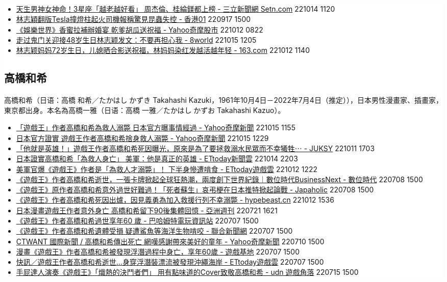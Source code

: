 - [天生男神女神命！3星座「越老越好看」 周杰倫、桂綸鎂都上榜 - 三立新聞網 Setn.com](https://www.setn.com/News.aspx?NewsID=1192443 "天生男神女神命！3星座「越老越好看」 周杰倫、桂綸鎂都上榜 - 三立新聞網 Setn.com") 221014 1120
- [林志穎翻版Tesla撞燈柱起火司機報稱驚見昆蟲失控 - 香港01](https://www.hk01.com/%E7%AA%81%E7%99%BC/815873/%E6%9E%97%E5%BF%97%E7%A9%8E%E7%BF%BB%E7%89%88-tesla%E6%92%9E%E7%87%88%E6%9F%B1%E8%B5%B7%E7%81%AB-%E5%8F%B8%E6%A9%9F%E5%A0%B1%E7%A8%B1%E9%A9%9A%E8%A6%8B%E6%98%86%E8%9F%B2%E5%A4%B1%E6%8E%A7 "林志穎翻版Tesla撞燈柱起火司機報稱驚見昆蟲失控 - 香港01") 220917 1500
- [《娛樂世界》香蜜拉補辦婚宴 乾爹胡瓜送祝福 - Yahoo奇摩股市](https://tw.stock.yahoo.com/news/%E5%A8%9B%E6%A8%82%E4%B8%96%E7%95%8C-%E9%A6%99%E8%9C%9C%E6%8B%89%E8%A3%9C%E8%BE%A6%E5%A9%9A%E5%AE%B4-%E4%B9%BE%E7%88%B9%E8%83%A1%E7%93%9C%E9%80%81%E7%A5%9D%E7%A6%8F-000802890.html "《娛樂世界》香蜜拉補辦婚宴 乾爹胡瓜送祝福 - Yahoo奇摩股市") 221012 0822
- [走过鬼门关迎接48岁生日林志颖发文：不要再担心我 - 8world](https://entlife.8world.com/e-news/jimmy-lin-birthday-1945481 "走过鬼门关迎接48岁生日林志颖发文：不要再担心我 - 8world") 221015 1205
- [林志颖妈妈72岁生日，儿媳晒合影送祝福，林妈妈染红发越活越年轻 - 163.com](https://www.163.com/dy/article/HJFOROVE0552GQD8.html "林志颖妈妈72岁生日，儿媳晒合影送祝福，林妈妈染红发越活越年轻 - 163.com") 221012 1140

## 高橋和希

高橋和希（日语：高橋 和希／たかはし かずき Takahashi Kazuki，1961年10月4日－2022年7月4日（推定）），日本男性漫畫家、插畫家，東京都出身。本名為高橋一雅（日语：高橋 一雅／たかはし かずお Takahashi Kazuo）。
- [「遊戲王」作者高橋和希為救人溺斃 日本官方曝事情經過 - Yahoo奇摩新聞](https://tw.news.yahoo.com/%E3%80%8C%E9%81%8A%E6%88%B2%E7%8E%8B%E3%80%8D%E4%BD%9C%E8%80%85%E9%AB%98%E6%A9%8B%E5%92%8C%E5%B8%8C%E7%82%BA%E6%95%91%E4%BA%BA%E6%BA%BA%E6%96%83-%E6%97%A5%E6%9C%AC%E5%AE%98%E6%96%B9%E6%9B%9D%E4%BA%8B%E6%83%85%E7%B6%93%E9%81%8E-035438417.html "「遊戲王」作者高橋和希為救人溺斃 日本官方曝事情經過 - Yahoo奇摩新聞") 221015 1155
- [日本官方證實 遊戲王作者高橋和希捨身救人溺斃 - Yahoo奇摩新聞](https://tw.news.yahoo.com/%E6%97%A5%E6%9C%AC%E5%AE%98%E6%96%B9%E8%AD%89%E5%AF%A6-%E9%81%8A%E6%88%B2%E7%8E%8B%E4%BD%9C%E8%80%85%E9%AB%98%E6%A9%8B%E5%92%8C%E5%B8%8C%E6%8D%A8%E8%BA%AB%E6%95%91%E4%BA%BA%E6%BA%BA%E6%96%83-041048118.html "日本官方證實 遊戲王作者高橋和希捨身救人溺斃 - Yahoo奇摩新聞") 221015 1229
- [「他就是英雄！」遊戲王作者高橋和希死因曝光，原來是為了要拯救溺水民眾而不幸犧牲⋯ - JUKSY](https://www.juksy.com/article/118020 "「他就是英雄！」遊戲王作者高橋和希死因曝光，原來是為了要拯救溺水民眾而不幸犧牲⋯ - JUKSY") 221011 1703
- [日本證實高橋和希「為救人身亡」 美軍：他是真正的英雄 - ETtoday新聞雲](https://www.ettoday.net/news/20221014/2358506.htm "日本證實高橋和希「為救人身亡」 美軍：他是真正的英雄 - ETtoday新聞雲") 221014 2203
- [美軍官爆《遊戲王》作者是「為救人才溺斃」！ 下半身慘遭啃食 - ETtoday遊戲雲](https://game.ettoday.net/article/2356544.htm "美軍官爆《遊戲王》作者是「為救人才溺斃」！ 下半身慘遭啃食 - ETtoday遊戲雲") 221012 1222
- [《遊戲王》作者高橋和希逝世，一張卡牌掀起全球狂熱潮，兩度創下世界紀錄｜數位時代BusinessNext - 數位時代](https://www.bnext.com.tw/article/70525/game-master-manga-author-dies0708 "《遊戲王》作者高橋和希逝世，一張卡牌掀起全球狂熱潮，兩度創下世界紀錄｜數位時代BusinessNext - 數位時代") 220708 1500
- [《遊戲王》原作者高橋和希意外過世好難過！「死者蘇生」哀弔梗在日本推特掀起論戰 - Japaholic](https://www.japaholic.com/tw/article/detail/913183-%E3%80%8A%E9%81%8A%E6%88%B2%E7%8E%8B%E3%80%8B%E5%8E%9F%E4%BD%9C%E8%80%85%E9%AB%98%E6%A9%8B%E5%92%8C%E5%B8%8C%E6%84%8F%E5%A4%96%E9%81%8E%E4%B8%96%E5%A5%BD%E9%9B%A3%E9%81%8E%EF%BC%81%E3%80%8C%E6%AD%BB%E8%80%85%E8%98%87%E7%94%9F%E3%80%8D%E5%93%80%E5%BC%94%E6%A2%97%E5%9C%A8%E6%97%A5%E6%9C%AC%E6%8E%A8%E7%89%B9%E6%8E%80%E8%B5%B7%E8%AB%96%E6%88%B0 "《遊戲王》原作者高橋和希意外過世好難過！「死者蘇生」哀弔梗在日本推特掀起論戰 - Japaholic") 220708 1500
- [《遊戲王》作者高橋和希死因出爐，因見義勇為加入救援行列不幸溺斃 - hypebeast.cn](https://hypebeast.cn/2022/10/kazuki-takahashi-yu-gi-oh-drowned-in-rescue-attempt-news "《遊戲王》作者高橋和希死因出爐，因見義勇為加入救援行列不幸溺斃 - hypebeast.cn") 221012 1536
- [日本漫畫遊戲王作者意外身亡 高橋和希留下90後集體回憶 - 亞洲週刊](https://www.yzzk.com/article/details/%E4%BA%BA%E7%89%A9%2F2022-30%2F1658373111479%2F%E6%97%A5%E6%9C%AC%E6%BC%AB%E7%95%AB%E9%81%8A%E6%88%B2%E7%8E%8B%E4%BD%9C%E8%80%85%E6%84%8F%E5%A4%96%E8%BA%AB%E4%BA%A1%E3%80%80%E9%AB%98%E6%A9%8B%E5%92%8C%E5%B8%8C%E7%95%99%E4%B8%8B90%E5%BE%8C%E9%9B%86%E9%AB%94%E5%9B%9E%E6%86%B6 "日本漫畫遊戲王作者意外身亡 高橋和希留下90後集體回憶 - 亞洲週刊") 220721 1621
- [《遊戲王》作者高橋和希過世享年60 歲 - 巴哈姆特電玩資訊站](https://gnn.gamer.com.tw/detail.php?sn=234379 "《遊戲王》作者高橋和希過世享年60 歲 - 巴哈姆特電玩資訊站") 220707 1500
- [《遊戲王》作者高橋和希遺體受損 疑遭鯊魚等海洋生物啃咬 - 聯合新聞網](https://udn.com/news/story/6809/6444413 "《遊戲王》作者高橋和希遺體受損 疑遭鯊魚等海洋生物啃咬 - 聯合新聞網") 220707 1500
- [CTWANT 國際新聞 / 高橋和希傳出死亡 網嘆感謝帶來美好的童年 - Yahoo奇摩新聞](https://tw.news.yahoo.com/ctwant-%E5%9C%8B%E9%9A%9B%E6%96%B0%E8%81%9E-%E9%AB%98%E6%A9%8B%E5%92%8C%E5%B8%8C%E5%82%B3%E5%87%BA%E6%AD%BB%E4%BA%A1-%E7%B6%B2%E5%98%86%E6%84%9F%E8%AC%9D%E5%B8%B6%E4%BE%86%E7%BE%8E%E5%A5%BD%E7%9A%84%E7%AB%A5%E5%B9%B4-093004531.html "CTWANT 國際新聞 / 高橋和希傳出死亡 網嘆感謝帶來美好的童年 - Yahoo奇摩新聞") 220710 1500
- [漫畫《遊戲王》作者高橋和希被發現浮潛過程中身亡，享年60歲 - 遊戲基地](https://news.gamebase.com.tw/news/detail/99400106 "漫畫《遊戲王》作者高橋和希被發現浮潛過程中身亡，享年60歲 - 遊戲基地") 220707 1500
- [快訊／遊戲王作者高橋和希逝世…身穿浮潛裝漂流被發現沖繩海岸 - ETtoday遊戲雲](https://game.ettoday.net/article/2289285.htm "快訊／遊戲王作者高橋和希逝世…身穿浮潛裝漂流被發現沖繩海岸 - ETtoday遊戲雲") 220707 1500
- [手屁達人演奏《遊戲王》「熾熱的決鬥者們」 用有點味道的Cover致敬高橋和希 - udn 遊戲角落](https://game.udn.com/game/story/122089/6463131 "手屁達人演奏《遊戲王》「熾熱的決鬥者們」 用有點味道的Cover致敬高橋和希 - udn 遊戲角落") 220715 1500